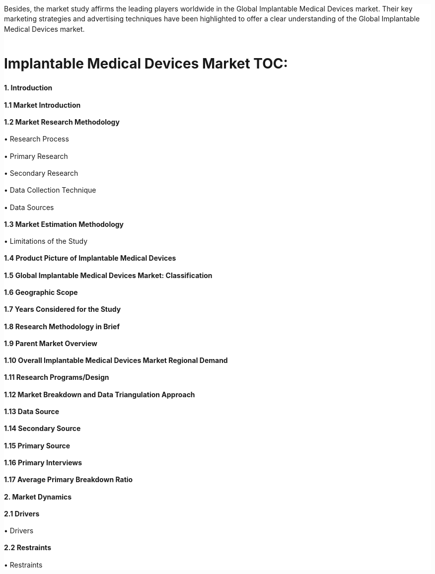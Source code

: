 Besides, the market study affirms the leading players worldwide in the Global Implantable Medical Devices market. Their key marketing strategies and advertising techniques have been highlighted to offer a clear understanding of the Global Implantable Medical Devices market.

# <strong>Implantable Medical Devices Market TOC:</strong>

<strong>1. Introduction</strong>

<strong>1.1 Market Introduction</strong>

<strong>1.2 Market Research Methodology</strong>

• Research Process

• Primary Research

• Secondary Research

• Data Collection Technique

• Data Sources

<strong>1.3 Market Estimation Methodology</strong>

• Limitations of the Study

<strong>1.4 Product Picture of Implantable Medical Devices</strong>

<strong>1.5 Global Implantable Medical Devices Market: Classification</strong>

<strong>1.6 Geographic Scope</strong>

<strong>1.7 Years Considered for the Study</strong>

<strong>1.8 Research Methodology in Brief</strong>

<strong>1.9 Parent Market Overview</strong>

<strong>1.10 Overall Implantable Medical Devices Market Regional Demand</strong>

<strong>1.11 Research Programs/Design</strong>

<strong>1.12 Market Breakdown and Data Triangulation Approach</strong>

<strong>1.13 Data Source</strong>

<strong>1.14 Secondary Source</strong>

<strong>1.15 Primary Source</strong>

<strong>1.16 Primary Interviews</strong>

<strong>1.17 Average Primary Breakdown Ratio</strong>

<strong>2. Market Dynamics</strong>

<strong>2.1 Drivers</strong>

• Drivers

<strong>2.2 Restraints</strong>

• Restraints
